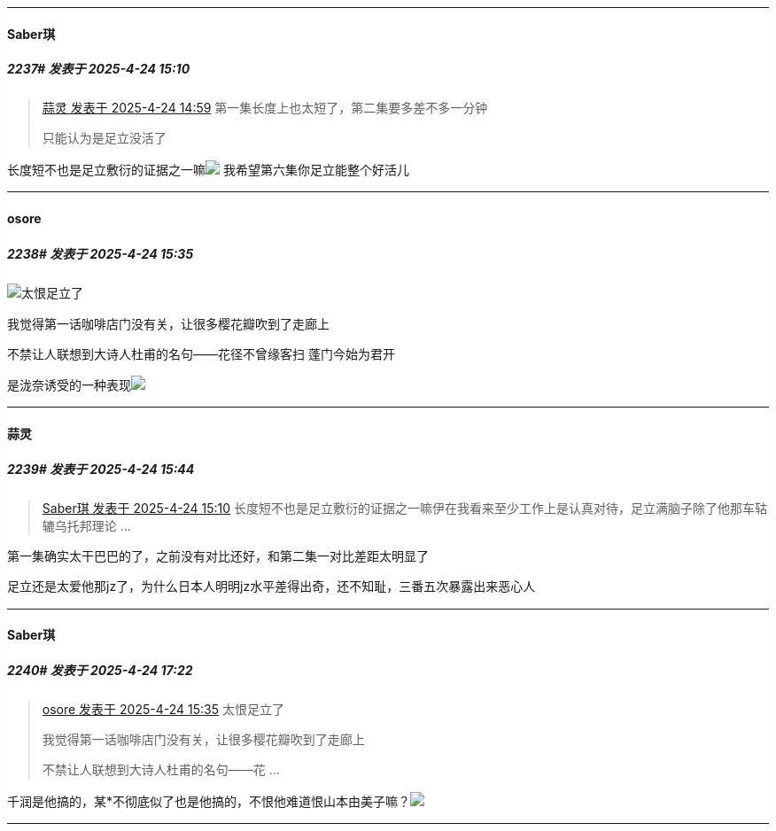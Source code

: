 *****

####  Saber琪  
##### 2237#       发表于 2025-4-24 15:10

<blockquote><a href="httphttps://stage1st.com/2b/forum.php?mod=redirect&amp;goto=findpost&amp;pid=67752007&amp;ptid=2152053" target="_blank">蒜灵 发表于 2025-4-24 14:59</a>
第一集长度上也太短了，第二集要多差不多一分钟

只能认为是足立没活了</blockquote>
长度短不也是足立敷衍的证据之一嘛<img src="https://static.stage1st.com/image/smiley/face2017/067.png" referrerpolicy="no-referrer">
我希望第六集你足立能整个好活儿

*****

####  osore  
##### 2238#       发表于 2025-4-24 15:35

<img src="https://static.stage1st.com/image/smiley/face2017/067.png" referrerpolicy="no-referrer">太恨足立了

我觉得第一话咖啡店门没有关，让很多樱花瓣吹到了走廊上

不禁让人联想到大诗人杜甫的名句——花径不曾缘客扫 蓬门今始为君开

是泷奈诱受的一种表现<img src="https://static.stage1st.com/image/smiley/face2017/075.png" referrerpolicy="no-referrer">

*****

####  蒜灵  
##### 2239#       发表于 2025-4-24 15:44

<blockquote><a href="httphttps://stage1st.com/2b/forum.php?mod=redirect&amp;goto=findpost&amp;pid=67752068&amp;ptid=2152053" target="_blank">Saber琪 发表于 2025-4-24 15:10</a>
长度短不也是足立敷衍的证据之一嘛伊在我看来至少工作上是认真对待，足立满脑子除了他那车轱辘乌托邦理论 ...</blockquote>
第一集确实太干巴巴的了，之前没有对比还好，和第二集一对比差距太明显了

足立还是太爱他那jz了，为什么日本人明明jz水平差得出奇，还不知耻，三番五次暴露出来恶心人

*****

####  Saber琪  
##### 2240#       发表于 2025-4-24 17:22

<blockquote><a href="httphttps://stage1st.com/2b/forum.php?mod=redirect&amp;goto=findpost&amp;pid=67752160&amp;ptid=2152053" target="_blank">osore 发表于 2025-4-24 15:35</a>
太恨足立了

我觉得第一话咖啡店门没有关，让很多樱花瓣吹到了走廊上

不禁让人联想到大诗人杜甫的名句——花 ...</blockquote>
千润是他搞的，某*不彻底似了也是他搞的，不恨他难道恨山本由美子嘛？<img src="https://static.stage1st.com/image/smiley/face2017/064.png" referrerpolicy="no-referrer">


*****
